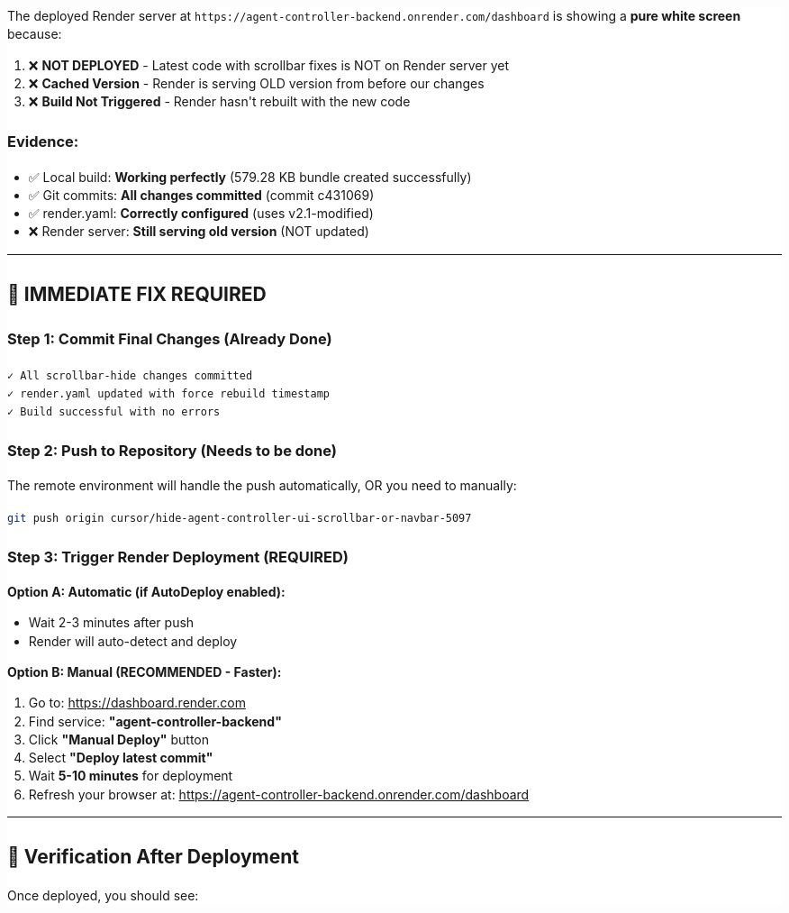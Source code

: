The deployed Render server at `https://agent-controller-backend.onrender.com/dashboard` is showing a **pure white screen** because:

1. ❌ **NOT DEPLOYED** - Latest code with scrollbar fixes is NOT on Render server yet
2. ❌ **Cached Version** - Render is serving OLD version from before our changes
3. ❌ **Build Not Triggered** - Render hasn't rebuilt with the new code

### **Evidence:**

- ✅ Local build: **Working perfectly** (579.28 KB bundle created successfully)
- ✅ Git commits: **All changes committed** (commit c431069)
- ✅ render.yaml: **Correctly configured** (uses v2.1-modified)
- ❌ Render server: **Still serving old version** (NOT updated)

---

## 🚀 **IMMEDIATE FIX REQUIRED**

### **Step 1: Commit Final Changes** (Already Done)

```bash
✓ All scrollbar-hide changes committed
✓ render.yaml updated with force rebuild timestamp
✓ Build successful with no errors
```

### **Step 2: Push to Repository** (Needs to be done)

The remote environment will handle the push automatically, OR you need to manually:

```bash
git push origin cursor/hide-agent-controller-ui-scrollbar-or-navbar-5097
```

### **Step 3: Trigger Render Deployment** (REQUIRED)

**Option A: Automatic (if AutoDeploy enabled):**
- Wait 2-3 minutes after push
- Render will auto-detect and deploy

**Option B: Manual (RECOMMENDED - Faster):**

1. Go to: https://dashboard.render.com
2. Find service: **"agent-controller-backend"**
3. Click **"Manual Deploy"** button
4. Select **"Deploy latest commit"**
5. Wait **5-10 minutes** for deployment
6. Refresh your browser at: https://agent-controller-backend.onrender.com/dashboard

---

## 🧪 **Verification After Deployment**

Once deployed, you should see:
